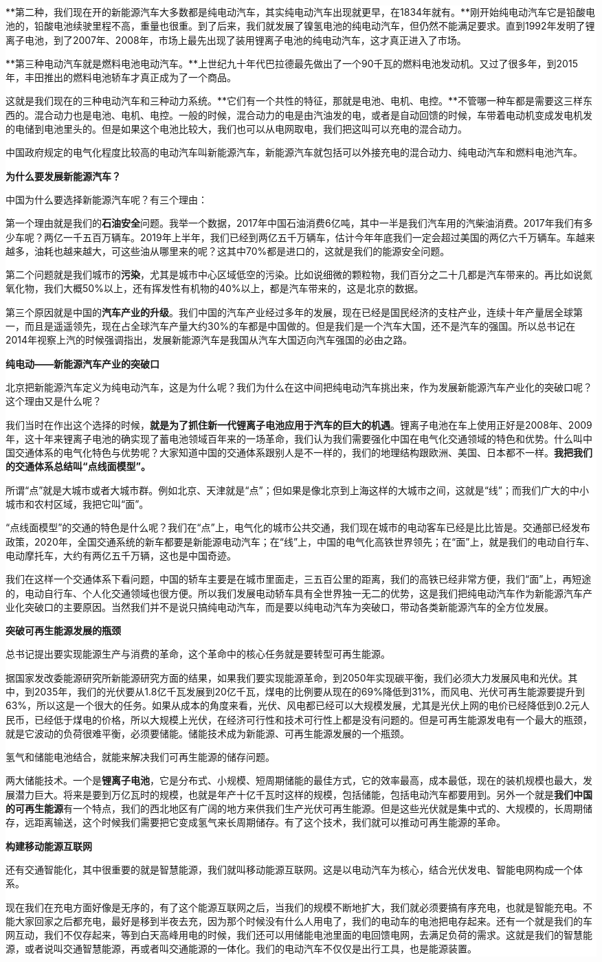 **第二种，我们现在开的新能源汽车大多数都是纯电动汽车，其实纯电动汽车出现就更早，在1834年就有。**刚开始纯电动汽车它是铅酸电池的，铅酸电池续驶里程不高，重量也很重。到了后来，我们就发展了镍氢电池的纯电动汽车，但仍然不能满足要求。直到1992年发明了锂离子电池，到了2007年、2008年，市场上最先出现了装用锂离子电池的纯电动汽车，这才真正进入了市场。

**第三种电动汽车就是燃料电池电动汽车。**上世纪九十年代巴拉德最先做出了一个90千瓦的燃料电池发动机。又过了很多年，到2015年，丰田推出的燃料电池轿车才真正成为了一个商品。

这就是我们现在的三种电动汽车和三种动力系统。**它们有一个共性的特征，那就是电池、电机、电控。**不管哪一种车都是需要这三样东西的。混合动力也是电池、电机、电控。一般的时候，混合动力的电是由汽油发的电，或者是自动回馈的时候，车带着电动机变成发电机发的电储到电池里头的。但是如果这个电池比较大，我们也可以从电网取电，我们把这叫可以充电的混合动力。

中国政府规定的电气化程度比较高的电动汽车叫新能源汽车，新能源汽车就包括可以外接充电的混合动力、纯电动汽车和燃料电池汽车。

**为什么要发展新能源汽车？**

中国为什么要选择新能源汽车呢？有三个理由：

第一个理由就是我们的**石油安全**问题。我举一个数据，2017年中国石油消费6亿吨，其中一半是我们汽车用的汽柴油消费。2017年我们有多少车呢？两亿一千五百万辆车。2019年上半年，我们已经到两亿五千万辆车，估计今年年底我们一定会超过美国的两亿六千万辆车。车越来越多，油耗也越来越大，可这些油从哪里来的呢？这其中70%都是进口的，这就是我们的能源安全问题。

第二个问题就是我们城市的**污染**，尤其是城市中心区域低空的污染。比如说细微的颗粒物，我们百分之二十几都是汽车带来的。再比如说氮氧化物，我们大概50%以上，还有挥发性有机物的40%以上，都是汽车带来的，这是北京的数据。

第三个原因就是中国的**汽车产业的升级**。我们中国的汽车产业经过多年的发展，现在已经是国民经济的支柱产业，连续十年产量居全球第一，而且是遥遥领先，现在占全球汽车产量大约30%的车都是中国做的。但是我们是一个汽车大国，还不是汽车的强国。所以总书记在2014年视察上汽的时候强调指出，发展新能源汽车是我国从汽车大国迈向汽车强国的必由之路。

**纯电动——新能源汽车产业的突破口**

北京把新能源汽车定义为纯电动汽车，这是为什么呢？我们为什么在这中间把纯电动汽车挑出来，作为发展新能源汽车产业化的突破口呢？这个理由又是什么呢？

我们当时在作出这个选择的时候，**就是为了抓住新一代锂离子电池应用于汽车的巨大的机遇**。锂离子电池在车上使用正好是2008年、2009年，这十年来锂离子电池的确实现了蓄电池领域百年来的一场革命，我们认为我们需要强化中国在电气化交通领域的特色和优势。什么叫中国交通体系的电气化特色与优势呢？大家知道中国的交通体系跟别人是不一样的，我们的地理结构跟欧洲、美国、日本都不一样。**我把我们的交通体系总结叫“点线面模型”。**

所谓“点”就是大城市或者大城市群。例如北京、天津就是“点”；但如果是像北京到上海这样的大城市之间，这就是“线”；而我们广大的中小城市和农村区域，我把它叫“面”。

“点线面模型”的交通的特色是什么呢？我们在“点”上，电气化的城市公共交通，我们现在城市的电动客车已经是比比皆是。交通部已经发布政策，2020年，全国交通系统的新车都要是新能源电动汽车；在“线”上，中国的电气化高铁世界领先；在“面”上，就是我们的电动自行车、电动摩托车，大约有两亿五千万辆，这也是中国奇迹。

我们在这样一个交通体系下看问题，中国的轿车主要是在城市里面走，三五百公里的距离，我们的高铁已经非常方便，我们“面”上，再短途的，电动自行车、个人化交通领域也很方便。所以我们发展电动轿车具有全世界独一无二的优势，这是我们把纯电动汽车作为新能源汽车产业化突破口的主要原因。当然我们并不是说只搞纯电动汽车，而是要以纯电动汽车为突破口，带动各类新能源汽车的全方位发展。

**突破可再生能源发展的瓶颈**

总书记提出要实现能源生产与消费的革命，这个革命中的核心任务就是要转型可再生能源。

据国家发改委能源研究所新能源研究方面的结果，如果我们要实现能源革命，到2050年实现碳平衡，我们必须大力发展风电和光伏。其中，到2035年，我们的光伏要从1.8亿千瓦发展到20亿千瓦，煤电的比例要从现在的69%降低到31%，而风电、光伏可再生能源要提升到63%，所以这是一个很大的任务。如果从成本的角度来看，光伏、风电都已经可以大规模发展，尤其是光伏上网的电价已经降低到0.2元人民币，已经低于煤电的价格，所以大规模上光伏，在经济可行性和技术可行性上都是没有问题的。但是可再生能源发电有一个最大的瓶颈，就是它波动的负荷很难平衡，必须要储能。储能技术成为新能源、可再生能源发展的一个瓶颈。

氢气和储能电池结合，就能来解决我们可再生能源的储存问题。

两大储能技术。一个是**锂离子电池**，它是分布式、小规模、短周期储能的最佳方式，它的效率最高，成本最低，现在的装机规模也最大，发展潜力巨大。将来是要到万亿瓦时的规模，也就是年产十亿千瓦时这样的规模，包括储能，包括电动汽车都要用到。另外一个就是**我们中国的可再生能源**有一个特点，我们的西北地区有广阔的地方来供我们生产光伏可再生能源。但是这些光伏就是集中式的、大规模的，长周期储存，远距离输送，这个时候我们需要把它变成氢气来长周期储存。有了这个技术，我们就可以推动可再生能源的革命。

**构建移动能源互联网**

还有交通智能化，其中很重要的就是智慧能源，我们就叫移动能源互联网。这是以电动汽车为核心，结合光伏发电、智能电网构成一个体系。

现在我们在充电方面好像是无序的，有了这个能源互联网之后，当我们的规模不断地扩大，我们就必须要搞有序充电，也就是智能充电。不能大家回家之后都充电，最好是移到半夜去充，因为那个时候没有什么人用电了，我们的电动车的电池把电存起来。还有一个就是我们的车网互动，我们不仅存起来，等到白天高峰用电的时候，我们还可以用储能电池里面的电回馈电网，去满足负荷的需求。这就是我们的智慧能源，或者说叫交通智慧能源，再或者叫交通能源的一体化。我们的电动汽车不仅仅是出行工具，也是能源装置。
